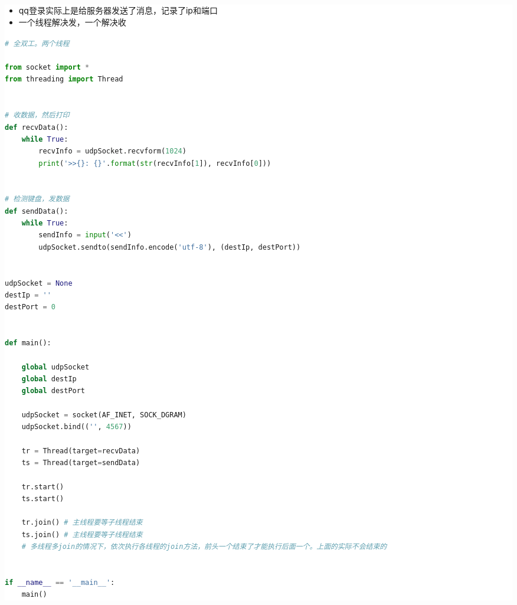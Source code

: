 + qq登录实际上是给服务器发送了消息，记录了ip和端口
+ 一个线程解决发，一个解决收
```python
# 全双工。两个线程

from socket import *
from threading import Thread


# 收数据，然后打印
def recvData():
    while True:
        recvInfo = udpSocket.recvform(1024)
        print('>>{}: {}'.format(str(recvInfo[1]), recvInfo[0]))


# 检测键盘，发数据
def sendData():
    while True:
        sendInfo = input('<<')
        udpSocket.sendto(sendInfo.encode('utf-8'), (destIp, destPort))


udpSocket = None
destIp = ''
destPort = 0


def main():

    global udpSocket
    global destIp
    global destPort

    udpSocket = socket(AF_INET, SOCK_DGRAM)
    udpSocket.bind(('', 4567))

    tr = Thread(target=recvData)
    ts = Thread(target=sendData)

    tr.start()
    ts.start()

    tr.join() # 主线程要等子线程结束
    ts.join() # 主线程要等子线程结束
    # 多线程多join的情况下，依次执行各线程的join方法，前头一个结束了才能执行后面一个。上面的实际不会结束的


if __name__ == '__main__':
    main()
```
